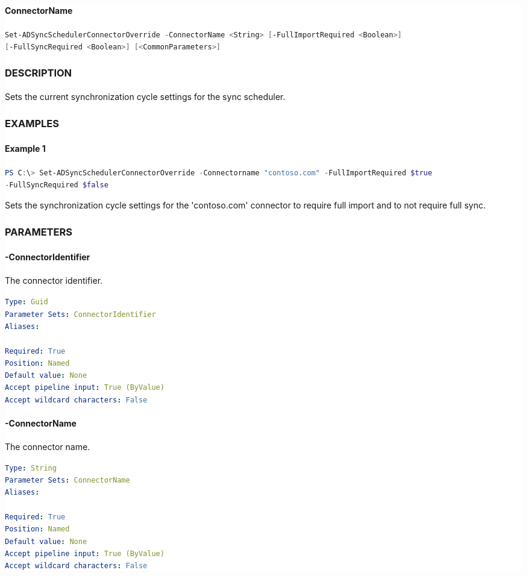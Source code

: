  #### ConnectorName
 ```powershell
 Set-ADSyncSchedulerConnectorOverride -ConnectorName <String> [-FullImportRequired <Boolean>]
 [-FullSyncRequired <Boolean>] [<CommonParameters>]
 ```

 ### DESCRIPTION
 Sets the current synchronization cycle settings for the sync scheduler.

 ### EXAMPLES

 #### Example 1
 ```powershell
 PS C:\> Set-ADSyncSchedulerConnectorOverride -Connectorname "contoso.com" -FullImportRequired $true
 -FullSyncRequired $false
 ```

 Sets the synchronization cycle settings for the 'contoso.com' connector to require full import and to not require full sync.

 ### PARAMETERS

 #### -ConnectorIdentifier
 The connector identifier.

 ```yaml
 Type: Guid
 Parameter Sets: ConnectorIdentifier
 Aliases:

 Required: True
 Position: Named
 Default value: None
 Accept pipeline input: True (ByValue)
 Accept wildcard characters: False
 ```

 #### -ConnectorName
 The connector name.

 ```yaml
 Type: String
 Parameter Sets: ConnectorName
 Aliases:

 Required: True
 Position: Named
 Default value: None
 Accept pipeline input: True (ByValue)
 Accept wildcard characters: False
 ```
